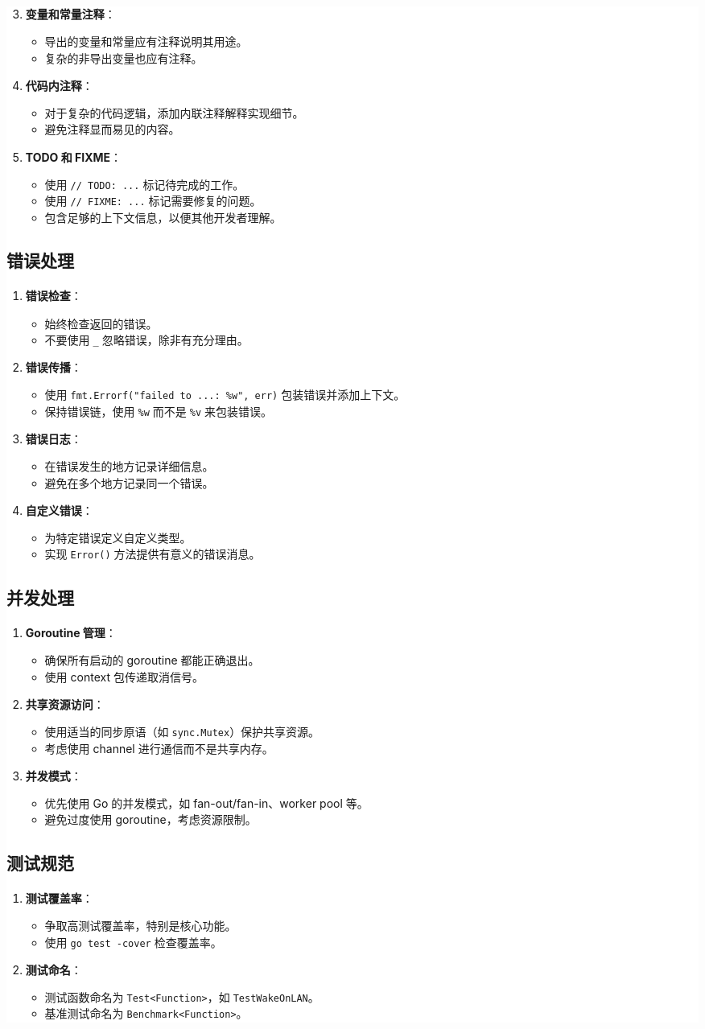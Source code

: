 3. **变量和常量注释**：
   - 导出的变量和常量应有注释说明其用途。
   - 复杂的非导出变量也应有注释。

4. **代码内注释**：
   - 对于复杂的代码逻辑，添加内联注释解释实现细节。
   - 避免注释显而易见的内容。

5. **TODO 和 FIXME**：
   - 使用 `// TODO: ...` 标记待完成的工作。
   - 使用 `// FIXME: ...` 标记需要修复的问题。
   - 包含足够的上下文信息，以便其他开发者理解。

## 错误处理

1. **错误检查**：
   - 始终检查返回的错误。
   - 不要使用 `_` 忽略错误，除非有充分理由。

2. **错误传播**：
   - 使用 `fmt.Errorf("failed to ...: %w", err)` 包装错误并添加上下文。
   - 保持错误链，使用 `%w` 而不是 `%v` 来包装错误。

3. **错误日志**：
   - 在错误发生的地方记录详细信息。
   - 避免在多个地方记录同一个错误。

4. **自定义错误**：
   - 为特定错误定义自定义类型。
   - 实现 `Error()` 方法提供有意义的错误消息。

## 并发处理

1. **Goroutine 管理**：
   - 确保所有启动的 goroutine 都能正确退出。
   - 使用 context 包传递取消信号。

2. **共享资源访问**：
   - 使用适当的同步原语（如 `sync.Mutex`）保护共享资源。
   - 考虑使用 channel 进行通信而不是共享内存。

3. **并发模式**：
   - 优先使用 Go 的并发模式，如 fan-out/fan-in、worker pool 等。
   - 避免过度使用 goroutine，考虑资源限制。

## 测试规范

1. **测试覆盖率**：
   - 争取高测试覆盖率，特别是核心功能。
   - 使用 `go test -cover` 检查覆盖率。

2. **测试命名**：
   - 测试函数命名为 `Test<Function>`，如 `TestWakeOnLAN`。
   - 基准测试命名为 `Benchmark<Function>`。

